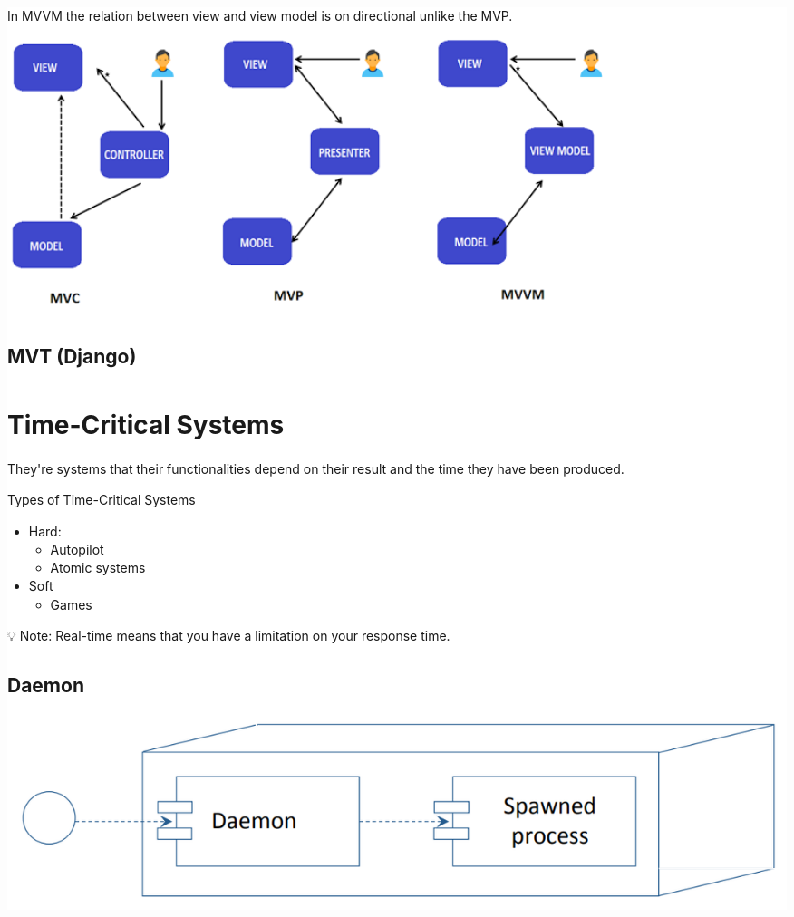 In MVVM the relation between view and view model is on directional unlike the MVP.

![Design%207dfad/Untitled%209.png](Software%20Engineering/Software%20Design/Untitled%209.png)

## MVT (Django)

# Time-Critical Systems

They're systems that their functionalities depend on their result and the time they have been produced.

Types of Time-Critical Systems

- Hard:
    - Autopilot
    - Atomic systems
- Soft
    - Games

<aside>
💡 Note: Real-time means that you have a limitation on your response time.

</aside>

## Daemon

![Design%207dfad/Untitled%2010.png](Software%20Engineering/Software%20Design/Untitled%2010.png)
